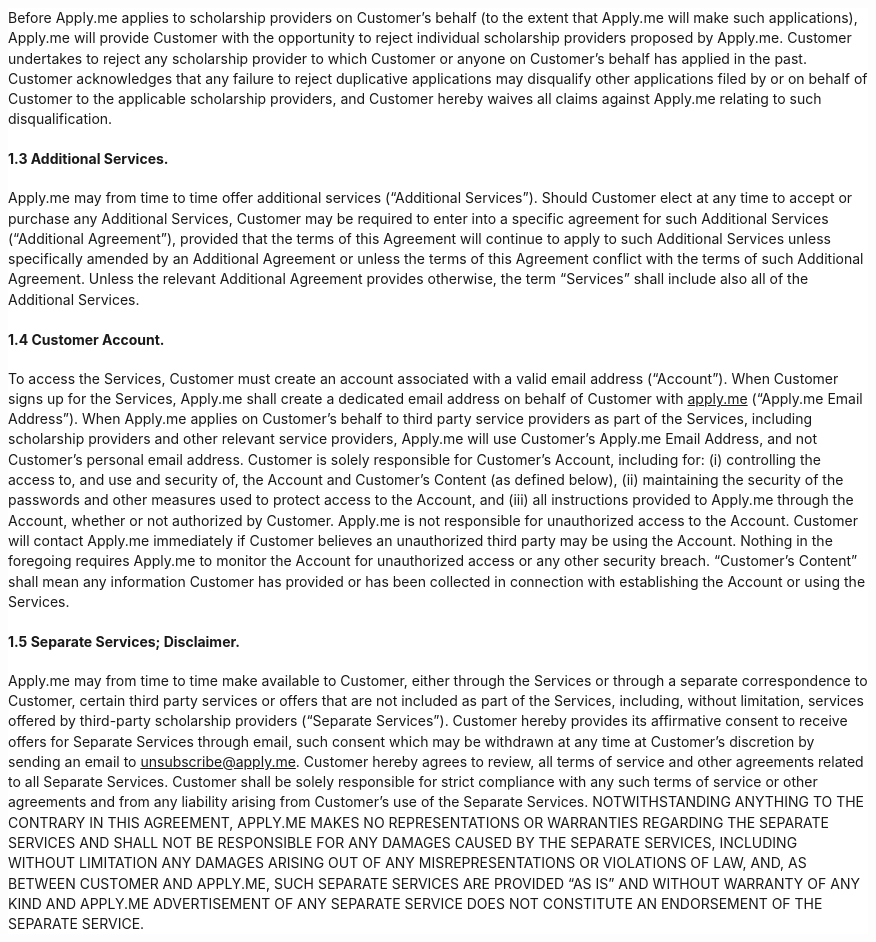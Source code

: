 Before Apply.me applies to scholarship providers on Customer’s behalf (to the extent that Apply.me will make such applications), Apply.me will provide Customer with the opportunity to reject individual scholarship providers proposed by Apply.me. Customer undertakes to reject any scholarship provider to which Customer or anyone on Customer’s behalf has applied in the past. Customer acknowledges that any failure to reject duplicative applications may disqualify other applications filed by or on behalf of Customer to the applicable scholarship providers, and Customer hereby waives all claims against Apply.me relating to such disqualification.

#### 1.3 Additional Services.

Apply.me may from time to time offer additional services (“Additional Services”). Should Customer elect at any time to accept or purchase any Additional Services, Customer may be required to enter into a specific agreement for such Additional Services (“Additional Agreement”), provided that the terms of this Agreement will continue to apply to such Additional Services unless specifically amended by an Additional Agreement or unless the terms of this Agreement conflict with the terms of such Additional Agreement. Unless the relevant Additional Agreement provides otherwise, the term “Services” shall include also all of the Additional Services.

#### 1.4 Customer Account.

To access the Services, Customer must create an account associated with a valid email address (“Account”). When Customer signs up for the Services, Apply.me shall create a dedicated email address on behalf of Customer with [apply.me](http://apply.me/) (“Apply.me Email Address”). When Apply.me applies on Customer’s behalf to third party service providers as part of the Services, including scholarship providers and other relevant service providers, Apply.me will use Customer’s Apply.me Email Address, and not Customer’s personal email address. Customer is solely responsible for Customer’s Account, including for: (i) controlling the access to, and use and security of, the Account and Customer’s Content (as defined below), (ii) maintaining the security of the passwords and other measures used to protect access to the Account, and (iii) all instructions provided to Apply.me through the Account, whether or not authorized by Customer. Apply.me is not responsible for unauthorized access to the Account. Customer will contact Apply.me immediately if Customer believes an unauthorized third party may be using the Account. Nothing in the foregoing requires Apply.me to monitor the Account for unauthorized access or any other security breach. “Customer’s Content” shall mean any information Customer has provided or has been collected in connection with establishing the Account or using the Services.

#### 1.5 Separate Services; Disclaimer.

Apply.me may from time to time make available to Customer, either through the Services or through a separate correspondence to Customer, certain third party services or offers that are not included as part of the Services, including, without limitation, services offered by third-party scholarship providers (“Separate Services”). Customer hereby provides its affirmative consent to receive offers for Separate Services through email, such consent which may be withdrawn at any time at Customer’s discretion by sending an email to [unsubscribe@apply.me](mailto:unsubscribe@apply.me). Customer hereby agrees to review, all terms of service and other agreements related to all Separate Services. Customer shall be solely responsible for strict compliance with any such terms of service or other agreements and from any liability arising from Customer’s use of the Separate Services. NOTWITHSTANDING ANYTHING TO THE CONTRARY IN THIS AGREEMENT, APPLY.ME MAKES NO REPRESENTATIONS OR WARRANTIES REGARDING THE SEPARATE SERVICES AND SHALL NOT BE RESPONSIBLE FOR ANY DAMAGES CAUSED BY THE SEPARATE SERVICES, INCLUDING WITHOUT LIMITATION ANY DAMAGES ARISING OUT OF ANY MISREPRESENTATIONS OR VIOLATIONS OF LAW, AND, AS BETWEEN CUSTOMER AND APPLY.ME, SUCH SEPARATE SERVICES ARE PROVIDED “AS IS” AND WITHOUT WARRANTY OF ANY KIND AND APPLY.ME ADVERTISEMENT OF ANY SEPARATE SERVICE DOES NOT CONSTITUTE AN ENDORSEMENT OF THE SEPARATE SERVICE.
